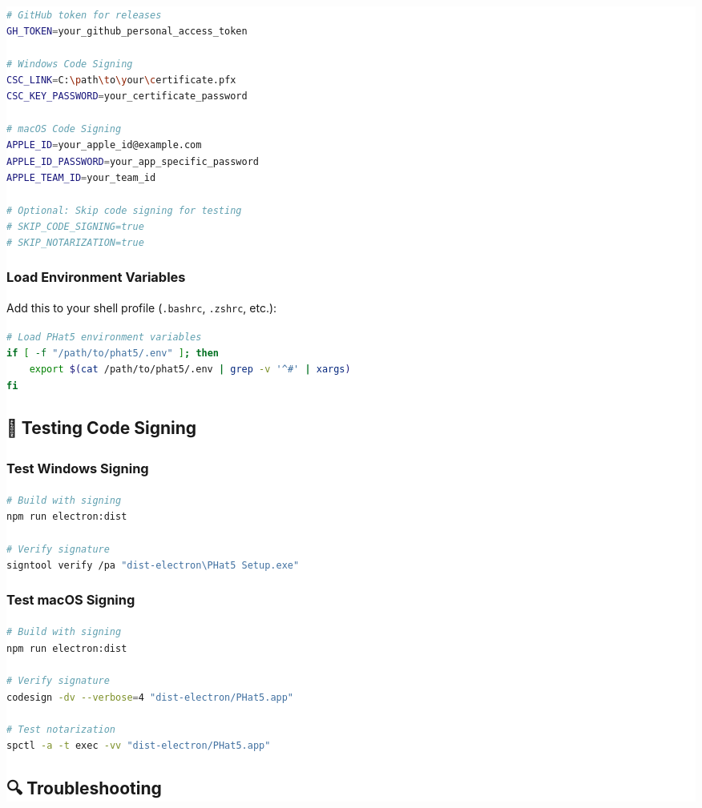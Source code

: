 ```bash
# GitHub token for releases
GH_TOKEN=your_github_personal_access_token

# Windows Code Signing
CSC_LINK=C:\path\to\your\certificate.pfx
CSC_KEY_PASSWORD=your_certificate_password

# macOS Code Signing
APPLE_ID=your_apple_id@example.com
APPLE_ID_PASSWORD=your_app_specific_password
APPLE_TEAM_ID=your_team_id

# Optional: Skip code signing for testing
# SKIP_CODE_SIGNING=true
# SKIP_NOTARIZATION=true
```

### **Load Environment Variables**
Add this to your shell profile (`.bashrc`, `.zshrc`, etc.):

```bash
# Load PHat5 environment variables
if [ -f "/path/to/phat5/.env" ]; then
    export $(cat /path/to/phat5/.env | grep -v '^#' | xargs)
fi
```

## 🚀 **Testing Code Signing**

### **Test Windows Signing**
```bash
# Build with signing
npm run electron:dist

# Verify signature
signtool verify /pa "dist-electron\PHat5 Setup.exe"
```

### **Test macOS Signing**
```bash
# Build with signing
npm run electron:dist

# Verify signature
codesign -dv --verbose=4 "dist-electron/PHat5.app"

# Test notarization
spctl -a -t exec -vv "dist-electron/PHat5.app"
```

## 🔍 **Troubleshooting**
